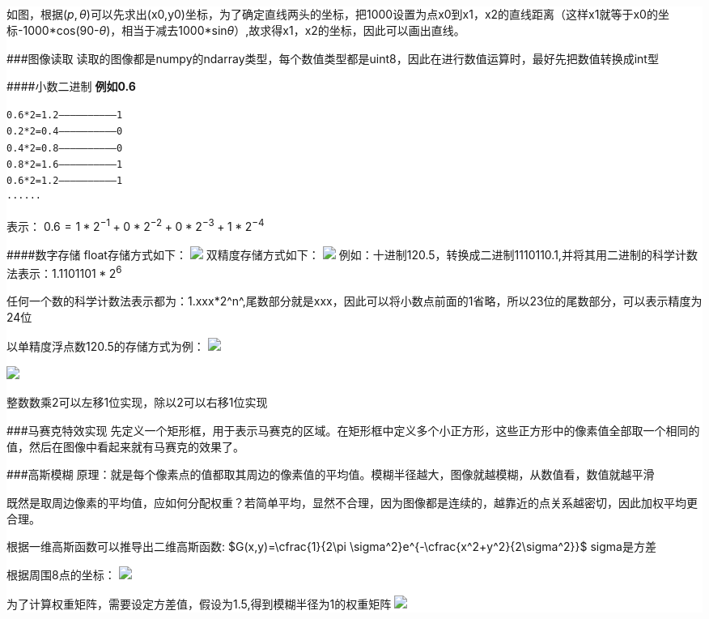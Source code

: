 如图，根据$(p,\theta)$可以先求出(x0,y0)坐标，为了确定直线两头的坐标，把1000设置为点x0到x1，x2的直线距离（这样x1就等于x0的坐标-1000*cos(90-$\theta$)，相当于减去1000\*sin$\theta$）,故求得x1，x2的坐标，因此可以画出直线。

###图像读取
读取的图像都是numpy的ndarray类型，每个数值类型都是uint8，因此在进行数值运算时，最好先把数值转换成int型

####小数二进制
**例如0.6**
```
0.6*2=1.2——————————1
0.2*2=0.4——————————0
0.4*2=0.8——————————0
0.8*2=1.6——————————1
0.6*2=1.2——————————1
······
```
表示：
$0.6=1*2^{-1}+0*2^{-2}+0*2^{-3}+1*2^{-4}$

####数字存储
float存储方式如下：
![](https://raw.githubusercontent.com/nanfengchuiyeluo6/images/master/float存储.jpg)
双精度存储方式如下：
![](https://raw.githubusercontent.com/nanfengchuiyeluo6/images/master/双精度存储.jpg)
例如：十进制120.5，转换成二进制1110110.1,并将其用二进制的科学计数法表示：$1.1101101*2^6$

任何一个数的科学计数法表示都为：1.xxx*2^n^,尾数部分就是xxx，因此可以将小数点前面的1省略，所以23位的尾数部分，可以表示精度为24位

以单精度浮点数120.5的存储方式为例：
![](https://raw.githubusercontent.com/nanfengchuiyeluo6/images/master/120.5.jpg)

![](https://raw.githubusercontent.com/nanfengchuiyeluo6/images/master/float表示.jpg)

整数数乘2可以左移1位实现，除以2可以右移1位实现

###马赛克特效实现
先定义一个矩形框，用于表示马赛克的区域。在矩形框中定义多个小正方形，这些正方形中的像素值全部取一个相同的值，然后在图像中看起来就有马赛克的效果了。



###高斯模糊
原理：就是每个像素点的值都取其周边的像素值的平均值。模糊半径越大，图像就越模糊，从数值看，数值就越平滑

既然是取周边像素的平均值，应如何分配权重？若简单平均，显然不合理，因为图像都是连续的，越靠近的点关系越密切，因此加权平均更合理。

根据一维高斯函数可以推导出二维高斯函数:
 $G(x,y)=\cfrac{1}{2\pi \sigma^2}e^{-\cfrac{x^2+y^2}{2\sigma^2}}$ 
 sigma是方差

根据周围8点的坐标：
![](https://raw.githubusercontent.com/nanfengchuiyeluo6/images/master/权重矩阵1.jpg)

为了计算权重矩阵，需要设定方差值，假设为1.5,得到模糊半径为1的权重矩阵
![](https://raw.githubusercontent.com/nanfengchuiyeluo6/images/master/权重矩阵2.jpg)
